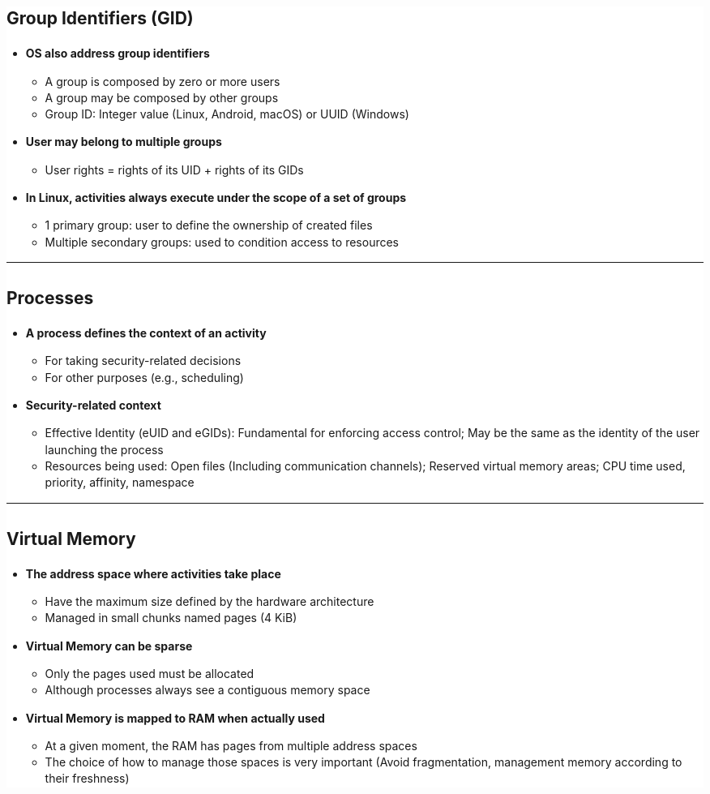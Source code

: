 ## Group Identifiers (GID)

- **OS also address group identifiers**
  - A group is composed by zero or more users
  - A group may be composed by other groups
  - Group ID: Integer value (Linux, Android, macOS) or UUID (Windows)

- **User may belong to multiple groups**
  - User rights = rights of its UID + rights of its GIDs

- **In Linux, activities always execute under the scope of a set of groups**
  - 1 primary group: user to define the ownership of created files
  - Multiple secondary groups: used to condition access to resources

------------------------------

## Processes

- **A process defines the context of an activity**
  - For taking security-related decisions
  - For other purposes (e.g., scheduling)

- **Security-related context**
  - Effective Identity (eUID and eGIDs): Fundamental for enforcing access control; May be the same as the identity of the user launching the process
  - Resources being used: Open files (Including communication channels); Reserved virtual memory areas; CPU time used, priority, affinity, namespace

------------------------------

## Virtual Memory

- **The address space where activities take place**
  - Have the maximum size defined by the hardware architecture
  - Managed in small chunks named pages (4 KiB)

- **Virtual Memory can be sparse**
  - Only the pages used must be allocated
  - Although processes always see a contiguous memory space

- **Virtual Memory is mapped to RAM when actually used**
  - At a given moment, the RAM has pages from multiple address spaces
  - The choice of how to manage those spaces is very important (Avoid fragmentation, management memory according to their freshness)
